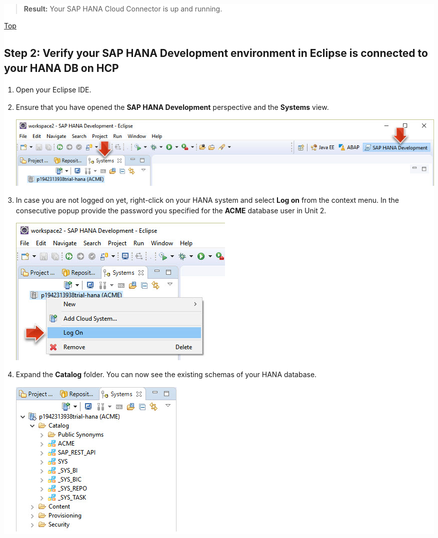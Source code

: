 > **Result:** Your SAP HANA Cloud Connector is up and running.

[Top](#)

## Step 2: Verify your SAP HANA Development environment in Eclipse is connected to your HANA DB on HCP

1.  Open your Eclipse IDE.
2.  Ensure that you have opened the **SAP HANA Development** perspective and the **Systems** view.

    ![](images/w4-u3-s2/pic01--eclipse-perspective-view.jpg)

3.  In case you are not logged on yet, right-click on your HANA system and select **Log on** from the context menu. In the consecutive popup provide the password you specified for the **ACME** database user in Unit 2.

    ![](images/w4-u3-s2/pic02--log-on-to-hana.jpg)

4.  Expand the **Catalog** folder. You can now see the existing schemas of your HANA database.

    ![](images/w4-u3-s2/pic03--existing-schemas.jpg)
